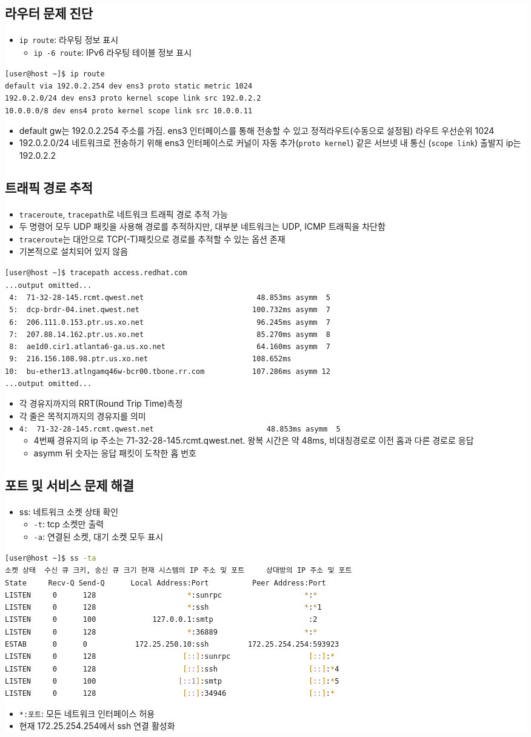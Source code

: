 ## 라우터 문제 진단
- `ip route`: 라우팅 정보 표시
  - `ip -6 route`: IPv6 라우팅 테이블 정보 표시
```bash
[user@host ~]$ ip route 
default via 192.0.2.254 dev ens3 proto static metric 1024
192.0.2.0/24 dev ens3 proto kernel scope link src 192.0.2.2
10.0.0.0/8 dev ens4 proto kernel scope link src 10.0.0.11
```
- default gw는 192.0.2.254 주소를 가짐. ens3 인터페이스를 통해 전송할 수 있고 정적라우트(수동으로 설정됨) 라우트 우선순위 1024
- 192.0.2.0/24 네트워크로 전송하기 위해 ens3 인터페이스로 커널이 자동 추가(`proto kernel`) 같은 서브넷 내 통신 (`scope link`) 출발지 ip는 192.0.2.2

## 트래픽 경로 추적
- `traceroute`, `tracepath`로 네트워크 트래픽 경로 추적 가능
- 두 명령어 모두 UDP 패킷을 사용해 경로를 추적하지만, 대부분 네트워크는 UDP, ICMP 트래픽을 차단함
- `traceroute`는 대안으로 TCP(-T)패킷으로 경로를 추적할 수 있는 옵션 존재
- 기본적으로 설치되어 있지 않음
```bash
[user@host ~]$ tracepath access.redhat.com
...output omitted...
 4:  71-32-28-145.rcmt.qwest.net                          48.853ms asymm  5
 5:  dcp-brdr-04.inet.qwest.net                          100.732ms asymm  7
 6:  206.111.0.153.ptr.us.xo.net                          96.245ms asymm  7
 7:  207.88.14.162.ptr.us.xo.net                          85.270ms asymm  8
 8:  ae1d0.cir1.atlanta6-ga.us.xo.net                     64.160ms asymm  7
 9:  216.156.108.98.ptr.us.xo.net                        108.652ms
10:  bu-ether13.atlngamq46w-bcr00.tbone.rr.com           107.286ms asymm 12
...output omitted...
```
- 각 경유지까지의 RRT(Round Trip Time)측정
- 각 줄은 목적지까지의 경유지를 의미
- `4:  71-32-28-145.rcmt.qwest.net                          48.853ms asymm  5`
  - 4번째 경유지의 ip 주소는  71-32-28-145.rcmt.qwest.net. 왕복 시간은 약 48ms, 비대칭경로로 이전 홉과 다른 경로로 응답
  - asymm 뒤 숫자는 응답 패킷이 도착한 홉 번호
## 포트 및 서비스 문제 해결
- ss: 네트워크 소켓 상태 확인
  - `-t`: tcp 소켓만 출력
  - `-a`: 연결된 소켓, 대기 소켓 모두 표시
```bash
[user@host ~]$ ss -ta
소켓 상태  수신 큐 크키, 송신 큐 크기 현재 시스템의 IP 주소 및 포트     상대방의 IP 주소 및 포트
State     Recv-Q Send-Q      Local Address:Port          Peer Address:Port
LISTEN     0      128                     *:sunrpc                   *:*
LISTEN     0      128                     *:ssh                      *:*1
LISTEN     0      100             127.0.0.1:smtp                      :2
LISTEN     0      128                     *:36889                    *:*
ESTAB      0      0           172.25.250.10:ssh         172.25.254.254:593923
LISTEN     0      128                    [::]:sunrpc                  [::]:*
LISTEN     0      128                    [::]:ssh                     [::]:*4
LISTEN     0      100                   [::1]:smtp                    [::]:*5
LISTEN     0      128                    [::]:34946                   [::]:*
```
- `*:포트`: 모든 네트워크 인터페이스 허용 
- 현재 172.25.254.254에서 ssh 연결 활성화 
